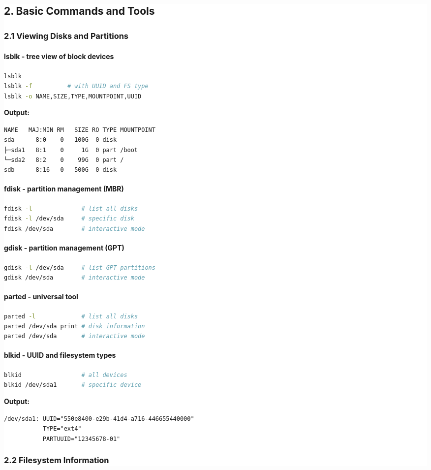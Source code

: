 ## 2. Basic Commands and Tools

### 2.1 Viewing Disks and Partitions

#### lsblk - tree view of block devices
```bash
lsblk
lsblk -f          # with UUID and FS type
lsblk -o NAME,SIZE,TYPE,MOUNTPOINT,UUID
```

**Output:**
```
NAME   MAJ:MIN RM   SIZE RO TYPE MOUNTPOINT
sda      8:0    0   100G  0 disk 
├─sda1   8:1    0     1G  0 part /boot
└─sda2   8:2    0    99G  0 part /
sdb      8:16   0   500G  0 disk 
```

#### fdisk - partition management (MBR)
```bash
fdisk -l              # list all disks
fdisk -l /dev/sda     # specific disk
fdisk /dev/sda        # interactive mode
```

#### gdisk - partition management (GPT)
```bash
gdisk -l /dev/sda     # list GPT partitions
gdisk /dev/sda        # interactive mode
```

#### parted - universal tool
```bash
parted -l             # list all disks
parted /dev/sda print # disk information
parted /dev/sda       # interactive mode
```

#### blkid - UUID and filesystem types
```bash
blkid                 # all devices
blkid /dev/sda1       # specific device
```

**Output:**
```
/dev/sda1: UUID="550e8400-e29b-41d4-a716-446655440000" 
           TYPE="ext4" 
           PARTUUID="12345678-01"
```

### 2.2 Filesystem Information
